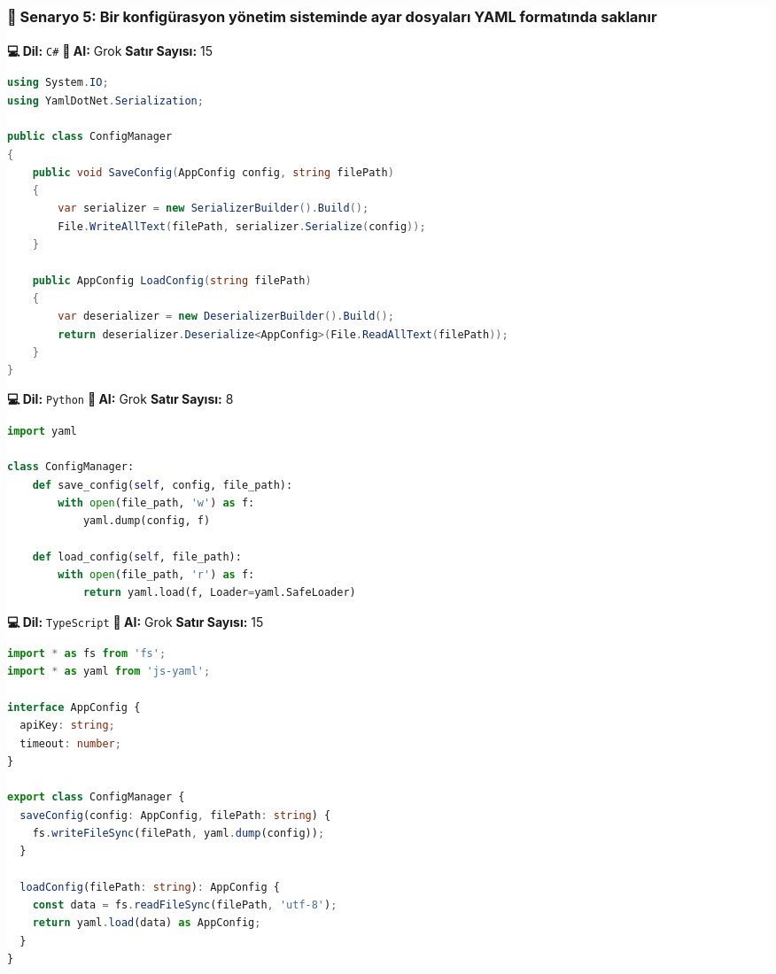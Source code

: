 ### 🧪 Senaryo 5: Bir konfigürasyon yönetim sisteminde ayar dosyaları YAML formatında saklanır
**💻 Dil:** `C#`
**🤖 AI:** Grok
**Satır Sayısı:** 15
```csharp
using System.IO;
using YamlDotNet.Serialization;

public class ConfigManager
{
    public void SaveConfig(AppConfig config, string filePath)
    {
        var serializer = new SerializerBuilder().Build();
        File.WriteAllText(filePath, serializer.Serialize(config));
    }

    public AppConfig LoadConfig(string filePath)
    {
        var deserializer = new DeserializerBuilder().Build();
        return deserializer.Deserialize<AppConfig>(File.ReadAllText(filePath));
    }
}
```
**💻 Dil:** `Python`
**🤖 AI:** Grok
**Satır Sayısı:** 8
```python
import yaml

class ConfigManager:
    def save_config(self, config, file_path):
        with open(file_path, 'w') as f:
            yaml.dump(config, f)

    def load_config(self, file_path):
        with open(file_path, 'r') as f:
            return yaml.load(f, Loader=yaml.SafeLoader)
```
**💻 Dil:** `TypeScript`
**🤖 AI:** Grok
**Satır Sayısı:** 15
```typescript
import * as fs from 'fs';
import * as yaml from 'js-yaml';

interface AppConfig {
  apiKey: string;
  timeout: number;
}

export class ConfigManager {
  saveConfig(config: AppConfig, filePath: string) {
    fs.writeFileSync(filePath, yaml.dump(config));
  }

  loadConfig(filePath: string): AppConfig {
    const data = fs.readFileSync(filePath, 'utf-8');
    return yaml.load(data) as AppConfig;
  }
}
```
